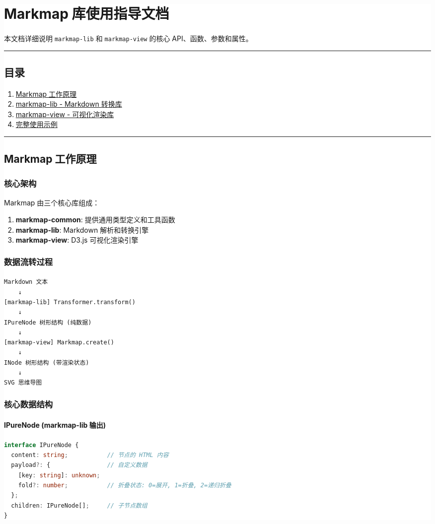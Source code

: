# Markmap 库使用指导文档

本文档详细说明 `markmap-lib` 和 `markmap-view` 的核心 API、函数、参数和属性。

---

## 目录

1. [Markmap 工作原理](#markmap-工作原理)
2. [markmap-lib - Markdown 转换库](#markmap-lib)
3. [markmap-view - 可视化渲染库](#markmap-view)
4. [完整使用示例](#完整使用示例)

---

## Markmap 工作原理

### 核心架构

Markmap 由三个核心库组成：

1. **markmap-common**: 提供通用类型定义和工具函数
2. **markmap-lib**: Markdown 解析和转换引擎
3. **markmap-view**: D3.js 可视化渲染引擎

### 数据流转过程

```
Markdown 文本
    ↓
[markmap-lib] Transformer.transform()
    ↓
IPureNode 树形结构 (纯数据)
    ↓
[markmap-view] Markmap.create()
    ↓
INode 树形结构 (带渲染状态)
    ↓
SVG 思维导图
```

### 核心数据结构

#### IPureNode (markmap-lib 输出)

```typescript
interface IPureNode {
  content: string;           // 节点的 HTML 内容
  payload?: {                // 自定义数据
    [key: string]: unknown;
    fold?: number;           // 折叠状态: 0=展开, 1=折叠, 2=递归折叠
  };
  children: IPureNode[];     // 子节点数组
}
```
